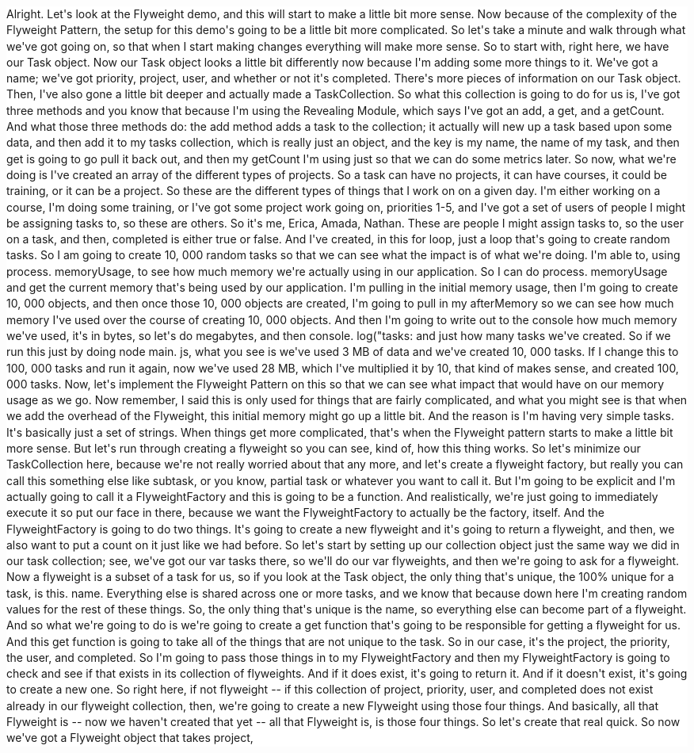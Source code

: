 Alright. Let's look at the Flyweight demo, and this will start to make a little bit more sense. Now because of the complexity of the Flyweight Pattern, the setup for this demo's going to be a little bit more complicated. So let's take a minute and walk through what we've got going on, so that when I start making changes everything will make more sense. So to start with, right here, we have our Task object. Now our Task object looks a little bit differently now because I'm adding some more things to it. We've got a name; we've got priority, project, user, and whether or not it's completed. There's more pieces of information on our Task object. Then, I've also gone a little bit deeper and actually made a TaskCollection. So what this collection is going to do for us is, I've got three methods and you know that because I'm using the Revealing Module, which says I've got an add, a get, and a getCount. And what those three methods do: the add method adds a task to the collection; it actually will new up a task based upon some data, and then add it to my tasks collection, which is really just an object, and the key is my name, the name of my task, and then get is going to go pull it back out, and then my getCount I'm using just so that we can do some metrics later. So now, what we're doing is I've created an array of the different types of projects. So a task can have no projects, it can have courses, it could be training, or it can be a project. So these are the different types of things that I work on on a given day. I'm either working on a course, I'm doing some training, or I've got some project work going on, priorities 1-5, and I've got a set of users of people I might be assigning tasks to, so these are others. So it's me, Erica, Amada, Nathan. These are people I might assign tasks to, so the user on a task, and then, completed is either true or false. And I've created, in this for loop, just a loop that's going to create random tasks. So I am going to create 10, 000 random tasks so that we can see what the impact is of what we're doing. I'm able to, using process. memoryUsage, to see how much memory we're actually using in our application. So I can do process. memoryUsage and get the current memory that's being used by our application. I'm pulling in the initial memory usage, then I'm going to create 10, 000 objects, and then once those 10, 000 objects are created, I'm going to pull in my afterMemory so we can see how much memory I've used over the course of creating 10, 000 objects. And then I'm going to write out to the console how much memory we've used, it's in bytes, so let's do megabytes, and then console. log("tasks: and just how many tasks we've created. So if we run this just by doing node main. js, what you see is we've used 3 MB of data and we've created 10, 000 tasks. If I change this to 100, 000 tasks and run it again, now we've used 28 MB, which I've multiplied it by 10, that kind of makes sense, and created 100, 000 tasks. Now, let's implement the Flyweight Pattern on this so that we can see what impact that would have on our memory usage as we go. Now remember, I said this is only used for things that are fairly complicated, and what you might see is that when we add the overhead of the Flyweight, this initial memory might go up a little bit. And the reason is I'm having very simple tasks. It's basically just a set of strings. When things get more complicated, that's when the Flyweight pattern starts to make a little bit more sense. But let's run through creating a flyweight so you can see, kind of, how this thing works. So let's minimize our TaskCollection here, because we're not really worried about that any more, and let's create a flyweight factory, but really you can call this something else like subtask, or you know, partial task or whatever you want to call it. But I'm going to be explicit and I'm actually going to call it a FlyweightFactory and this is going to be a function. And realistically, we're just going to immediately execute it so put our face in there, because we want the FlyweightFactory to actually be the factory, itself. And the FlyweightFactory is going to do two things. It's going to create a new flyweight and it's going to return a flyweight, and then, we also want to put a count on it just like we had before. So let's start by setting up our collection object just the same way we did in our task collection; see, we've got our var tasks there, so we'll do our var flyweights, and then we're going to ask for a flyweight. Now a flyweight is a subset of a task for us, so if you look at the Task object, the only thing that's unique, the 100% unique for a task, is this. name. Everything else is shared across one or more tasks, and we know that because down here I'm creating random values for the rest of these things. So, the only thing that's unique is the name, so everything else can become part of a flyweight. And so what we're going to do is we're going to create a get function that's going to be responsible for getting a flyweight for us. And this get function is going to take all of the things that are not unique to the task. So in our case, it's the project, the priority, the user, and completed. So I'm going to pass those things in to my FlyweightFactory and then my FlyweightFactory is going to check and see if that exists in its collection of flyweights. And if it does exist, it's going to return it. And if it doesn't exist, it's going to create a new one. So right here, if not flyweight -- if this collection of project, priority, user, and completed does not exist already in our flyweight collection, then, we're going to create a new Flyweight using those four things. And basically, all that Flyweight is -- now we haven't created that yet -- all that Flyweight is, is those four things. So let's create that real quick. So now we've got a Flyweight object that takes project,